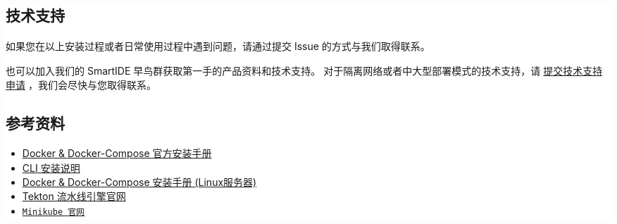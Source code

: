 ## 技术支持
如果您在以上安装过程或者日常使用过程中遇到问题，请通过提交 Issue 的方式与我们取得联系。

也可以加入我们的 SmartIDE 早鸟群获取第一手的产品资料和技术支持。
对于隔离网络或者中大型部署模式的技术支持，请 <a href="https://leansoftx.feishu.cn/share/base/shrcntjR3kpuAZprfUTSWXar1pK" target="_blank">提交技术支持申请</a> ，我们会尽快与您取得联系。


## 参考资料
- <a href="https://docs.docker.com/get-docker/" target="_blank">Docker & Docker-Compose 官方安装手册</a>
- [CLI 安装说明](/zh/docs/install/cli/) 
- [Docker & Docker-Compose 安装手册 (Linux服务器)](/zh/docs/install/docker/linux/)
- <a href="https://tekton.dev/" target="_blank">Tekton 流水线引擎官网</a>
- <a href="https://minikube.sigs.k8s.io/docs/" target="_blank">` Minikube 官网 `</a>
